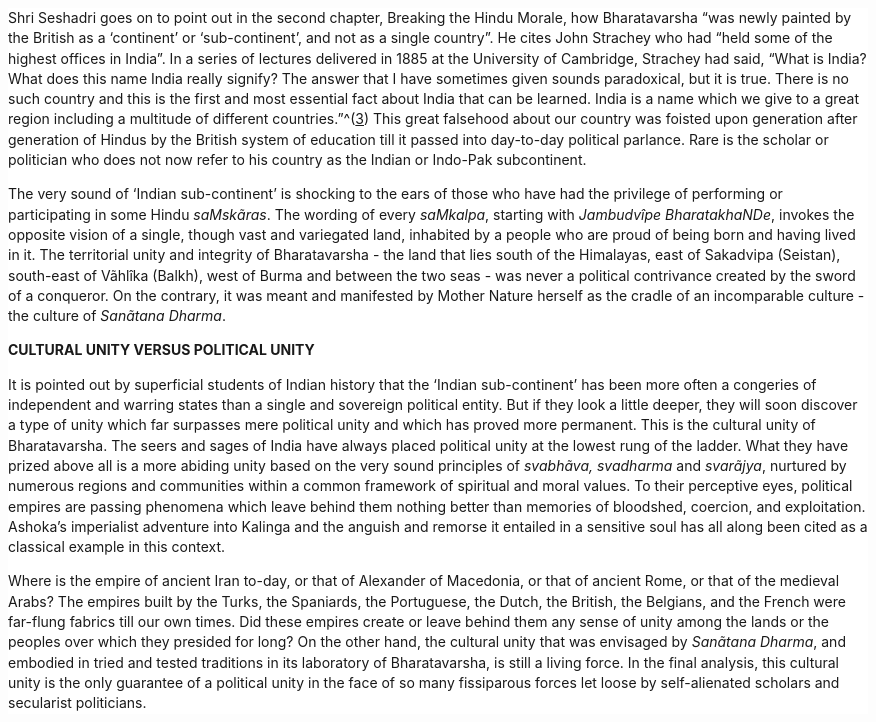 Shri Seshadri goes on to point out in the second chapter, Breaking the
Hindu Morale, how Bharatavarsha “was newly painted by the British as a
‘continent’ or ‘sub-continent’, and not as a single country”. He cites
John Strachey who had “held some of the highest offices in India”. In a
series of lectures delivered in 1885 at the University of Cambridge,
Strachey had said, “What is India? What does this name India really
signify? The answer that I have sometimes given sounds paradoxical, but
it is true. There is no such country and this is the first and most
essential fact about India that can be learned. India is a name which we
give to a great region including a multitude of different
countries.”^([3](#3)) This great falsehood about our country was foisted
upon generation after generation of Hindus by the British system of
education till it passed into day-to-day political parlance. Rare is the
scholar or politician who does not now refer to his country as the
Indian or Indo-Pak subcontinent.

The very sound of ‘Indian sub-continent’ is shocking to the ears of
those who have had the privilege of performing or participating in some
Hindu *saMskãras*. The wording of every *saMkalpa*, starting with
*Jambudvîpe BharatakhaNDe*, invokes the opposite vision of a single,
though vast and variegated land, inhabited by a people who are proud of
being born and having lived in it. The territorial unity and integrity
of Bharatavarsha - the land that lies south of the Himalayas, east of
Sakadvipa (Seistan), south-east of Vãhlîka (Balkh), west of Burma and
between the two seas - was never a political contrivance created by the
sword of a conqueror. On the contrary, it was meant and manifested by
Mother Nature herself as the cradle of an incomparable culture - the
culture of *Sanãtana Dharma*.  
 

**CULTURAL UNITY VERSUS POLITICAL UNITY**

It is pointed out by superficial students of Indian history that the
‘Indian sub-continent’ has been more often a congeries of independent
and warring states than a single and sovereign political entity. But if
they look a little deeper, they will soon discover a type of unity which
far surpasses mere political unity and which has proved more permanent.
This is the cultural unity of Bharatavarsha. The seers and sages of
India have always placed political unity at the lowest rung of the
ladder. What they have prized above all is a more abiding unity based on
the very sound principles of *svabhãva, svadharma* and *svarãjya*,
nurtured by numerous regions and communities within a common framework
of spiritual and moral values. To their perceptive eyes, political
empires are passing phenomena which leave behind them nothing better
than memories of bloodshed, coercion, and exploitation. Ashoka’s
imperialist adventure into Kalinga and the anguish and remorse it
entailed in a sensitive soul has all along been cited as a classical
example in this context.

Where is the empire of ancient Iran to-day, or that of Alexander of
Macedonia, or that of ancient Rome, or that of the medieval Arabs? The
empires built by the Turks, the Spaniards, the Portuguese, the Dutch,
the British, the Belgians, and the French were far-flung fabrics till
our own times. Did these empires create or leave behind them any sense
of unity among the lands or the peoples over which they presided for
long? On the other hand, the cultural unity that was envisaged by
*Sanãtana Dharma*, and embodied in tried and tested traditions in its
laboratory of Bharatavarsha, is still a living force. In the final
analysis, this cultural unity is the only guarantee of a political unity
in the face of so many fissiparous forces let loose by self-alienated
scholars and secularist politicians.
